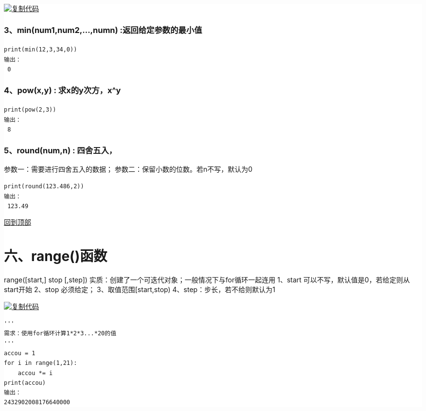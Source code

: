 [![复制代码](https://common.cnblogs.com/images/copycode.gif)](javascript:void(0);)



### 3、min(num1,num2,…,numn) :返回给定参数的最小值

```
print(min(12,3,34,0))
输出：
 0
```



### 4、pow(x,y) : 求x的y次方，x^y

```
print(pow(2,3))
输出：
 8
```



### 5、round(num,n) : 四舍五入，

 参数一：需要进行四舍五入的数据；
参数二：保留小数的位数。若n不写，默认为0

```
print(round(123.486,2))
输出：
 123.49
```

 

[回到顶部](https://www.cnblogs.com/insane-Mr-Li/p/11953567.html#_labelTop)

# 六、range()函数

range([start,] stop [,step])
实质：创建了一个可迭代对象；一般情况下与for循环一起连用
1、start 可以不写，默认值是0，若给定则从start开始
2、stop 必须给定；
3、取值范围[start,stop)
4、step：步长，若不给则默认为1

[![复制代码](https://common.cnblogs.com/images/copycode.gif)](javascript:void(0);)

```
'''
需求：使用for循环计算1*2*3...*20的值
'''
accou = 1
for i in range(1,21):
    accou *= i
print(accou)
输出：
2432902008176640000
```
